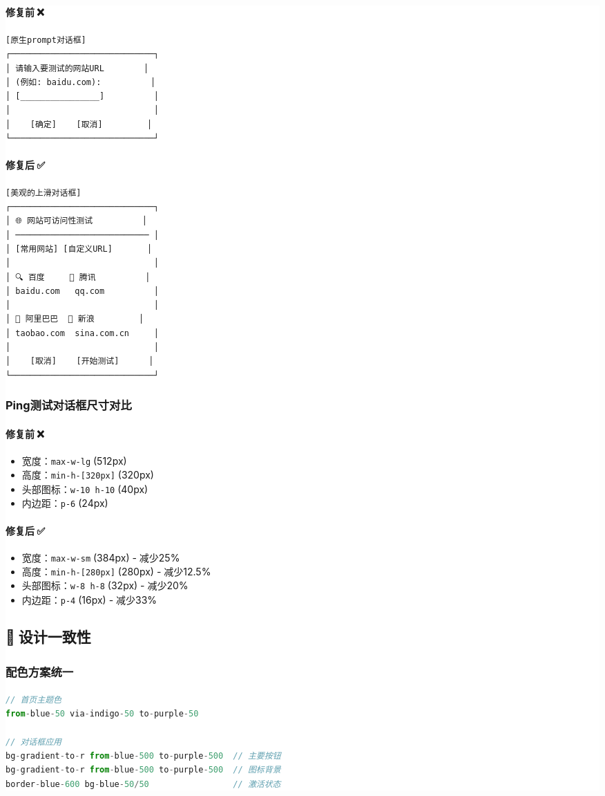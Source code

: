 #### 修复前 ❌
```
[原生prompt对话框]
┌─────────────────────────────┐
│ 请输入要测试的网站URL        │
│ (例如: baidu.com):          │
│ [________________]          │
│                             │
│    [确定]    [取消]         │
└─────────────────────────────┘
```

#### 修复后 ✅
```
[美观的上滑对话框]
┌─────────────────────────────┐
│ 🌐 网站可访问性测试          │
│ ─────────────────────────── │
│ [常用网站] [自定义URL]       │
│                             │
│ 🔍 百度     🐧 腾讯          │
│ baidu.com   qq.com          │
│                             │
│ 🛒 阿里巴巴  📰 新浪         │
│ taobao.com  sina.com.cn     │
│                             │
│    [取消]    [开始测试]      │
└─────────────────────────────┘
```

### Ping测试对话框尺寸对比

#### 修复前 ❌
- 宽度：`max-w-lg` (512px)
- 高度：`min-h-[320px]` (320px)
- 头部图标：`w-10 h-10` (40px)
- 内边距：`p-6` (24px)

#### 修复后 ✅
- 宽度：`max-w-sm` (384px) - 减少25%
- 高度：`min-h-[280px]` (280px) - 减少12.5%
- 头部图标：`w-8 h-8` (32px) - 减少20%
- 内边距：`p-4` (16px) - 减少33%

## 🎨 设计一致性

### 配色方案统一
```typescript
// 首页主题色
from-blue-50 via-indigo-50 to-purple-50

// 对话框应用
bg-gradient-to-r from-blue-500 to-purple-500  // 主要按钮
bg-gradient-to-r from-blue-500 to-purple-500  // 图标背景
border-blue-600 bg-blue-50/50                 // 激活状态
```
